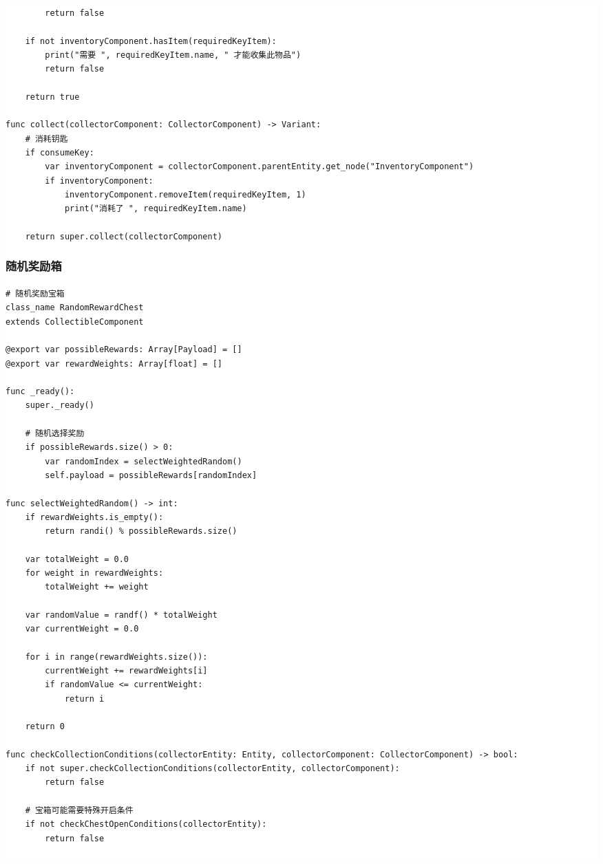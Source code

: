 ```gdscript
        return false
    
    if not inventoryComponent.hasItem(requiredKeyItem):
        print("需要 ", requiredKeyItem.name, " 才能收集此物品")
        return false
    
    return true

func collect(collectorComponent: CollectorComponent) -> Variant:
    # 消耗钥匙
    if consumeKey:
        var inventoryComponent = collectorComponent.parentEntity.get_node("InventoryComponent")
        if inventoryComponent:
            inventoryComponent.removeItem(requiredKeyItem, 1)
            print("消耗了 ", requiredKeyItem.name)
    
    return super.collect(collectorComponent)
```

### 随机奖励箱
```gdscript
# 随机奖励宝箱
class_name RandomRewardChest
extends CollectibleComponent

@export var possibleRewards: Array[Payload] = []
@export var rewardWeights: Array[float] = []

func _ready():
    super._ready()
    
    # 随机选择奖励
    if possibleRewards.size() > 0:
        var randomIndex = selectWeightedRandom()
        self.payload = possibleRewards[randomIndex]

func selectWeightedRandom() -> int:
    if rewardWeights.is_empty():
        return randi() % possibleRewards.size()
    
    var totalWeight = 0.0
    for weight in rewardWeights:
        totalWeight += weight
    
    var randomValue = randf() * totalWeight
    var currentWeight = 0.0
    
    for i in range(rewardWeights.size()):
        currentWeight += rewardWeights[i]
        if randomValue <= currentWeight:
            return i
    
    return 0

func checkCollectionConditions(collectorEntity: Entity, collectorComponent: CollectorComponent) -> bool:
    if not super.checkCollectionConditions(collectorEntity, collectorComponent):
        return false
    
    # 宝箱可能需要特殊开启条件
    if not checkChestOpenConditions(collectorEntity):
        return false
    
```